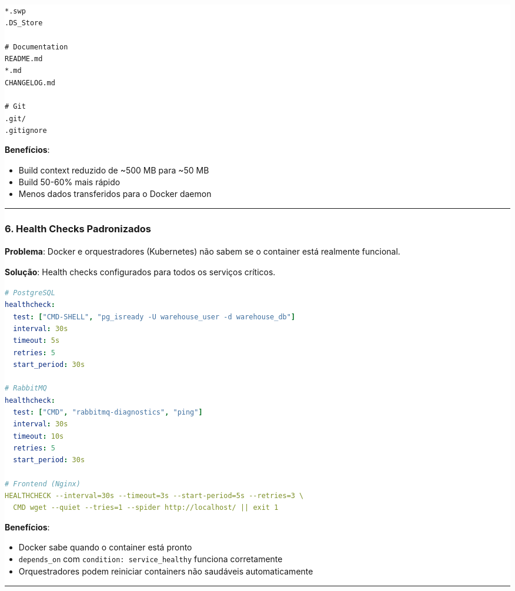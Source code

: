 ```dockerignore
*.swp
.DS_Store

# Documentation
README.md
*.md
CHANGELOG.md

# Git
.git/
.gitignore
```

**Benefícios**:
- Build context reduzido de ~500 MB para ~50 MB
- Build 50-60% mais rápido
- Menos dados transferidos para o Docker daemon

---

### 6. Health Checks Padronizados

**Problema**: Docker e orquestradores (Kubernetes) não sabem se o container está realmente funcional.

**Solução**: Health checks configurados para todos os serviços críticos.

```yaml
# PostgreSQL
healthcheck:
  test: ["CMD-SHELL", "pg_isready -U warehouse_user -d warehouse_db"]
  interval: 30s
  timeout: 5s
  retries: 5
  start_period: 30s

# RabbitMQ
healthcheck:
  test: ["CMD", "rabbitmq-diagnostics", "ping"]
  interval: 30s
  timeout: 10s
  retries: 5
  start_period: 30s

# Frontend (Nginx)
HEALTHCHECK --interval=30s --timeout=3s --start-period=5s --retries=3 \
  CMD wget --quiet --tries=1 --spider http://localhost/ || exit 1
```

**Benefícios**:
- Docker sabe quando o container está pronto
- `depends_on` com `condition: service_healthy` funciona corretamente
- Orquestradores podem reiniciar containers não saudáveis automaticamente

---